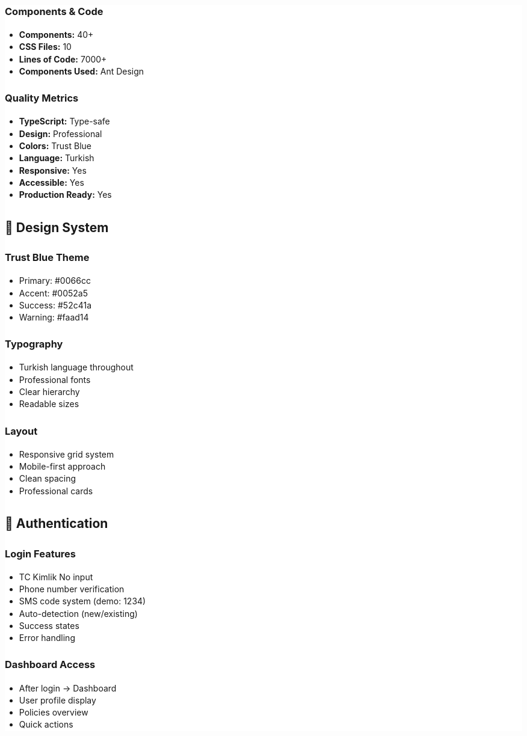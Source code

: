 ### Components & Code
- **Components:** 40+
- **CSS Files:** 10
- **Lines of Code:** 7000+
- **Components Used:** Ant Design

### Quality Metrics
- **TypeScript:** Type-safe
- **Design:** Professional
- **Colors:** Trust Blue
- **Language:** Turkish
- **Responsive:** Yes
- **Accessible:** Yes
- **Production Ready:** Yes

## 🎨 Design System

### Trust Blue Theme
- Primary: #0066cc
- Accent: #0052a5
- Success: #52c41a
- Warning: #faad14

### Typography
- Turkish language throughout
- Professional fonts
- Clear hierarchy
- Readable sizes

### Layout
- Responsive grid system
- Mobile-first approach
- Clean spacing
- Professional cards

## 🔐 Authentication

### Login Features
- TC Kimlik No input
- Phone number verification
- SMS code system (demo: 1234)
- Auto-detection (new/existing)
- Success states
- Error handling

### Dashboard Access
- After login → Dashboard
- User profile display
- Policies overview
- Quick actions
